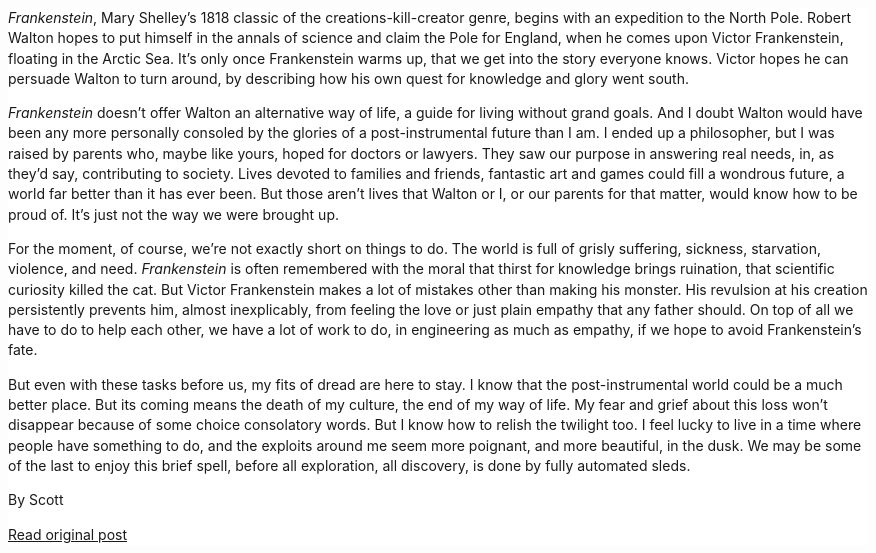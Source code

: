 
*Frankenstein*, Mary Shelley’s 1818 classic of the creations-kill-creator genre, begins with an expedition to the North Pole. Robert Walton hopes to put himself in the annals of science and claim the Pole for England, when he comes upon Victor Frankenstein, floating in the Arctic Sea. It’s only once Frankenstein warms up, that we get into the story everyone knows. Victor hopes he can persuade Walton to turn around, by describing how his own quest for knowledge and glory went south.

*Frankenstein* doesn’t offer Walton an alternative way of life, a guide for living without grand goals. And I doubt Walton would have been any more personally consoled by the glories of a post-instrumental future than I am. I ended up a philosopher, but I was raised by parents who, maybe like yours, hoped for doctors or lawyers. They saw our purpose in answering real needs, in, as they’d say, contributing to society. Lives devoted to families and friends, fantastic art and games could fill a wondrous future, a world far better than it has ever been. But those aren’t lives that Walton or I, or our parents for that matter, would know how to be proud of. It’s just not the way we were brought up.

For the moment, of course, we’re not exactly short on things to do. The world is full of grisly suffering, sickness, starvation, violence, and need. *Frankenstein* is often remembered with the moral that thirst for knowledge brings ruination, that scientific curiosity killed the cat. But Victor Frankenstein makes a lot of mistakes other than making his monster. His revulsion at his creation persistently prevents him, almost inexplicably, from feeling the love or just plain empathy that any father should. On top of all we have to do to help each other, we have a lot of work to do, in engineering as much as empathy, if we hope to avoid Frankenstein’s fate.

But even with these tasks before us, my fits of dread are here to stay. I know that the post-instrumental world could be a much better place. But its coming means the death of my culture, the end of my way of life. My fear and grief about this loss won’t disappear because of some choice consolatory words. But I know how to relish the twilight too. I feel lucky to live in a time where people have something to do, and the exploits around me seem more poignant, and more beautiful, in the dusk. We may be some of the last to enjoy this brief spell, before all exploration, all discovery, is done by fully automated sleds.

By Scott

[Read original post](https://scottaaronson.blog/?p=9030)
